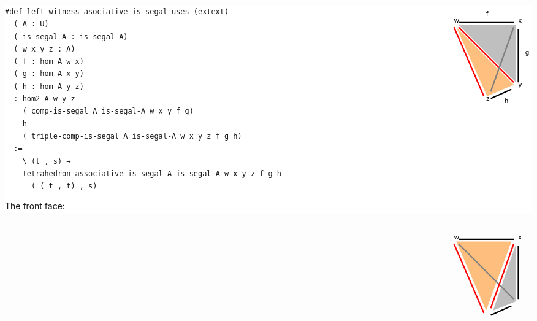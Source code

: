 <svg style="float: right" viewBox="0 0 200 250" width="150" height="200">
  <path style="fill: rgb(128,128,128,0.5); stroke-cap: round;"
    d="M 40 35 L 165 35 L 165 160 Z"></path>
  <path style="fill: rgb(256,128,0,0.5); stroke-cap: round;"
    d="M 35 40 L 160 165 L 102 190 Z"></path>
  <polyline points="170,45 170,160" stroke="black" stroke-width="3" marker-end="url(#arrow)"></polyline>
  <polyline points="30,40 95,190" stroke="red" stroke-width="3" marker-end="url(#arrow-red)"></polyline>
  <polyline points="40,40 160,160" stroke="red" stroke-width="3" marker-end="url(#arrow-red)"></polyline>
  <polyline points="160,40 110,180" stroke="grey" stroke-width="3" marker-end="url(#arrow-grey)"></polyline>
  <polyline points="40,30 160,30" stroke="black" stroke-width="3" marker-end="url(#arrow)"></polyline>
  <polyline points="155,175 110,195" stroke="black" stroke-width="3" marker-end="url(#arrow)"></polyline>
  <text x="30" y="30">w</text>
  <text x="170" y="30">x</text>
  <text x="170" y="170">y</text>
  <text x="100" y="200">z</text>
  <text x="185" y="100">g</text>
  <text x="100" y="15">f</text>
  <text x="140" y="205">h</text>
</svg>

```rzk
#def left-witness-asociative-is-segal uses (extext)
  ( A : U)
  ( is-segal-A : is-segal A)
  ( w x y z : A)
  ( f : hom A w x)
  ( g : hom A x y)
  ( h : hom A y z)
  : hom2 A w y z
    ( comp-is-segal A is-segal-A w x y f g)
    h
    ( triple-comp-is-segal A is-segal-A w x y z f g h)
  :=
    \ (t , s) →
    tetrahedron-associative-is-segal A is-segal-A w x y z f g h
      ( ( t , t) , s)
```

The front face:

<svg style="float: right" viewBox="0 0 200 250" width="150" height="200">
  <path style="fill: rgb(256,128,0,0.5); stroke-cap: round;"
    d="M 35 35 L 155 35 L 100 185 Z"></path>
  <path style="fill: rgb(128,128,128,0.5); stroke-cap: round;"
    d="M 165 40 L 165 165 L 115 185 Z"></path>
  <polyline points="170,45 170,160" stroke="black" stroke-width="3" marker-end="url(#arrow)"></polyline>
  <polyline points="30,40 95,190" stroke="red" stroke-width="3" marker-end="url(#arrow-red)"></polyline>
  <polyline points="40,40 160,160" stroke="grey" stroke-width="3" marker-end="url(#arrow-grey)"></polyline>
  <polyline points="160,40 110,180" stroke="red" stroke-width="3" marker-end="url(#arrow-red)"></polyline>
  <polyline points="40,30 160,30" stroke="black" stroke-width="3" marker-end="url(#arrow)"></polyline>
  <polyline points="155,175 110,195" stroke="black" stroke-width="3" marker-end="url(#arrow)"></polyline>
  <text x="30" y="30">w</text>
  <text x="170" y="30">x</text>